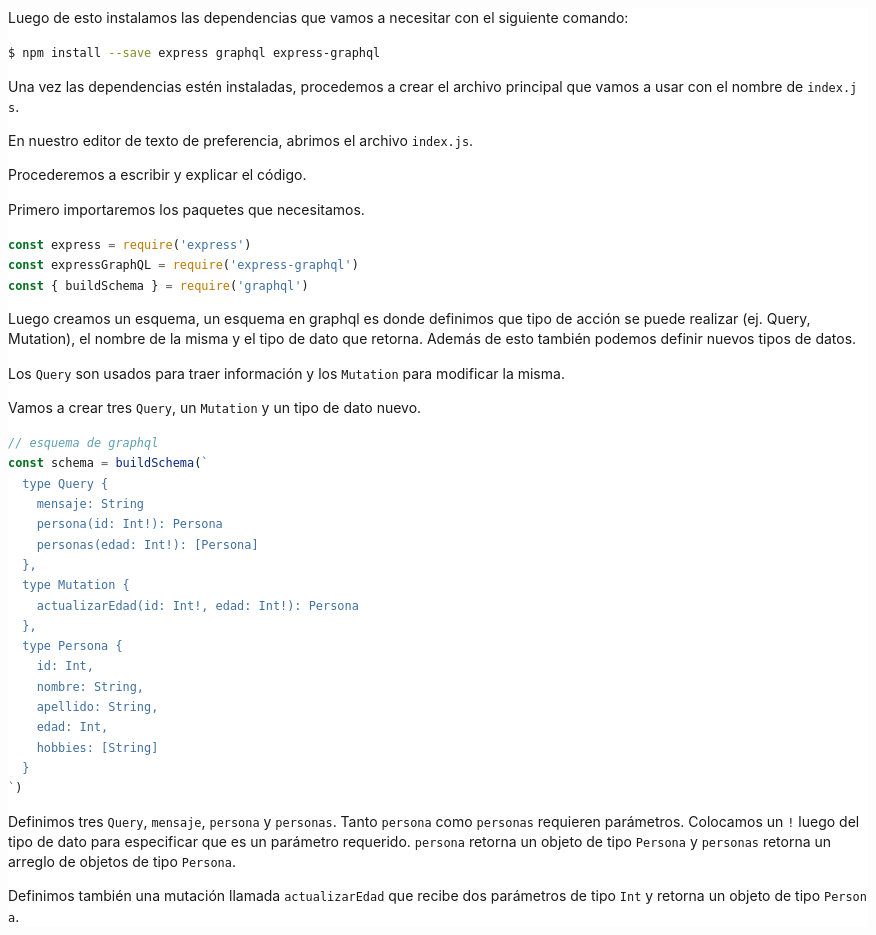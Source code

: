 ```bash
```
Luego de esto instalamos las dependencias que vamos a necesitar con el siguiente comando:

```bash
$ npm install --save express graphql express-graphql
```

Una vez las dependencias estén instaladas, procedemos a crear el archivo principal que vamos a usar con el nombre de `index.js`.

En nuestro editor de texto de preferencia, abrimos el archivo `index.js`.

Procederemos a escribir y explicar el código.

Primero importaremos los paquetes que necesitamos.

```javascript
const express = require('express')
const expressGraphQL = require('express-graphql')
const { buildSchema } = require('graphql')
```
Luego creamos un esquema, un esquema en graphql es donde definimos que tipo de acción se puede realizar (ej. Query, Mutation), el nombre de la misma y el tipo de dato que retorna. Además de esto también podemos definir nuevos tipos de datos.

Los `Query` son usados para traer información y los `Mutation` para modificar la misma.

Vamos a crear tres `Query`, un `Mutation` y un tipo de dato nuevo.

```javascript
// esquema de graphql
const schema = buildSchema(`
  type Query {
    mensaje: String
    persona(id: Int!): Persona
    personas(edad: Int!): [Persona]
  },
  type Mutation {
    actualizarEdad(id: Int!, edad: Int!): Persona
  },
  type Persona {
    id: Int,
    nombre: String,
    apellido: String,
    edad: Int,
    hobbies: [String]
  }
`)
```
Definimos tres `Query`, `mensaje`, `persona` y `personas`. Tanto `persona` como `personas` requieren parámetros. Colocamos un `!` luego del tipo de dato para especificar que es un parámetro requerido. `persona` retorna un objeto de tipo `Persona` y `personas` retorna un arreglo de objetos de tipo `Persona`.

Definimos también una mutación llamada `actualizarEdad` que recibe dos parámetros de tipo `Int` y retorna un objeto de tipo `Persona`.	
